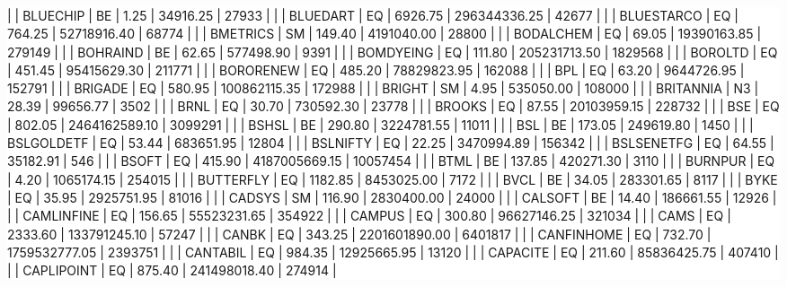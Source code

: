 |  | BLUECHIP | BE | 1.25 | 34916.25 | 27933 |
|  | BLUEDART | EQ | 6926.75 | 296344336.25 | 42677 |
|  | BLUESTARCO | EQ | 764.25 | 52718916.40 | 68774 |
|  | BMETRICS | SM | 149.40 | 4191040.00 | 28800 |
|  | BODALCHEM | EQ | 69.05 | 19390163.85 | 279149 |
|  | BOHRAIND | BE | 62.65 | 577498.90 | 9391 |
|  | BOMDYEING | EQ | 111.80 | 205231713.50 | 1829568 |
|  | BOROLTD | EQ | 451.45 | 95415629.30 | 211771 |
|  | BORORENEW | EQ | 485.20 | 78829823.95 | 162088 |
|  | BPL | EQ | 63.20 | 9644726.95 | 152791 |
|  | BRIGADE | EQ | 580.95 | 100862115.35 | 172988 |
|  | BRIGHT | SM | 4.95 | 535050.00 | 108000 |
|  | BRITANNIA | N3 | 28.39 | 99656.77 | 3502 |
|  | BRNL | EQ | 30.70 | 730592.30 | 23778 |
|  | BROOKS | EQ | 87.55 | 20103959.15 | 228732 |
|  | BSE | EQ | 802.05 | 2464162589.10 | 3099291 |
|  | BSHSL | BE | 290.80 | 3224781.55 | 11011 |
|  | BSL | BE | 173.05 | 249619.80 | 1450 |
|  | BSLGOLDETF | EQ | 53.44 | 683651.95 | 12804 |
|  | BSLNIFTY | EQ | 22.25 | 3470994.89 | 156342 |
|  | BSLSENETFG | EQ | 64.55 | 35182.91 | 546 |
|  | BSOFT | EQ | 415.90 | 4187005669.15 | 10057454 |
|  | BTML | BE | 137.85 | 420271.30 | 3110 |
|  | BURNPUR | EQ | 4.20 | 1065174.15 | 254015 |
|  | BUTTERFLY | EQ | 1182.85 | 8453025.00 | 7172 |
|  | BVCL | BE | 34.05 | 283301.65 | 8117 |
|  | BYKE | EQ | 35.95 | 2925751.95 | 81016 |
|  | CADSYS | SM | 116.90 | 2830400.00 | 24000 |
|  | CALSOFT | BE | 14.40 | 186661.55 | 12926 |
|  | CAMLINFINE | EQ | 156.65 | 55523231.65 | 354922 |
|  | CAMPUS | EQ | 300.80 | 96627146.25 | 321034 |
|  | CAMS | EQ | 2333.60 | 133791245.10 | 57247 |
|  | CANBK | EQ | 343.25 | 2201601890.00 | 6401817 |
|  | CANFINHOME | EQ | 732.70 | 1759532777.05 | 2393751 |
|  | CANTABIL | EQ | 984.35 | 12925665.95 | 13120 |
|  | CAPACITE | EQ | 211.60 | 85836425.75 | 407410 |
|  | CAPLIPOINT | EQ | 875.40 | 241498018.40 | 274914 |
